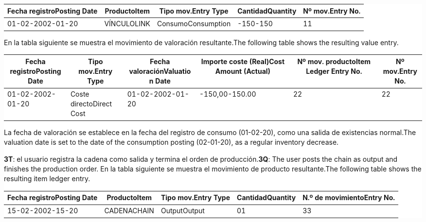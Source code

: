 |<span data-ttu-id="9acfb-157">Fecha registro</span><span class="sxs-lookup"><span data-stu-id="9acfb-157">Posting Date</span></span>|<span data-ttu-id="9acfb-158">Producto</span><span class="sxs-lookup"><span data-stu-id="9acfb-158">Item</span></span>|<span data-ttu-id="9acfb-159">Tipo mov.</span><span class="sxs-lookup"><span data-stu-id="9acfb-159">Entry Type</span></span>|<span data-ttu-id="9acfb-160">Cantidad</span><span class="sxs-lookup"><span data-stu-id="9acfb-160">Quantity</span></span>|<span data-ttu-id="9acfb-161">Nº mov.</span><span class="sxs-lookup"><span data-stu-id="9acfb-161">Entry No.</span></span>|  
|------------------|----------|----------------|--------------|---------------|  
|<span data-ttu-id="9acfb-162">01-02-20</span><span class="sxs-lookup"><span data-stu-id="9acfb-162">02-01-20</span></span>|<span data-ttu-id="9acfb-163">VÍNCULO</span><span class="sxs-lookup"><span data-stu-id="9acfb-163">LINK</span></span>|<span data-ttu-id="9acfb-164">Consumo</span><span class="sxs-lookup"><span data-stu-id="9acfb-164">Consumption</span></span>|<span data-ttu-id="9acfb-165">-150</span><span class="sxs-lookup"><span data-stu-id="9acfb-165">-150</span></span>|<span data-ttu-id="9acfb-166">1</span><span class="sxs-lookup"><span data-stu-id="9acfb-166">1</span></span>|  

<span data-ttu-id="9acfb-167">En la tabla siguiente se muestra el movimiento de valoración resultante.</span><span class="sxs-lookup"><span data-stu-id="9acfb-167">The following table shows the resulting value entry.</span></span>  

|<span data-ttu-id="9acfb-168">Fecha registro</span><span class="sxs-lookup"><span data-stu-id="9acfb-168">Posting Date</span></span>|<span data-ttu-id="9acfb-169">Tipo mov.</span><span class="sxs-lookup"><span data-stu-id="9acfb-169">Entry Type</span></span>|<span data-ttu-id="9acfb-170">Fecha valoración</span><span class="sxs-lookup"><span data-stu-id="9acfb-170">Valuation Date</span></span>|<span data-ttu-id="9acfb-171">Importe coste (Real)</span><span class="sxs-lookup"><span data-stu-id="9acfb-171">Cost Amount (Actual)</span></span>|<span data-ttu-id="9acfb-172">Nº mov. producto</span><span class="sxs-lookup"><span data-stu-id="9acfb-172">Item Ledger Entry No.</span></span>|<span data-ttu-id="9acfb-173">Nº mov.</span><span class="sxs-lookup"><span data-stu-id="9acfb-173">Entry No.</span></span>|  
|------------------|----------------|--------------------|----------------------------|---------------------------|---------------|  
|<span data-ttu-id="9acfb-174">01-02-20</span><span class="sxs-lookup"><span data-stu-id="9acfb-174">02-01-20</span></span>|<span data-ttu-id="9acfb-175">Coste directo</span><span class="sxs-lookup"><span data-stu-id="9acfb-175">Direct Cost</span></span>|<span data-ttu-id="9acfb-176">01-02-20</span><span class="sxs-lookup"><span data-stu-id="9acfb-176">02-01-20</span></span>|<span data-ttu-id="9acfb-177">-150,00</span><span class="sxs-lookup"><span data-stu-id="9acfb-177">-150.00</span></span>|<span data-ttu-id="9acfb-178">2</span><span class="sxs-lookup"><span data-stu-id="9acfb-178">2</span></span>|<span data-ttu-id="9acfb-179">2</span><span class="sxs-lookup"><span data-stu-id="9acfb-179">2</span></span>|  

<span data-ttu-id="9acfb-180">La fecha de valoración se establece en la fecha del registro de consumo (01-02-20), como una salida de existencias normal.</span><span class="sxs-lookup"><span data-stu-id="9acfb-180">The valuation date is set to the date of the consumption posting (02-01-20), as a regular inventory decrease.</span></span>  

<span data-ttu-id="9acfb-181">**3T**: el usuario registra la cadena como salida y termina el orden de producción.</span><span class="sxs-lookup"><span data-stu-id="9acfb-181">**3Q**: The user posts the chain as output and finishes the production order.</span></span> <span data-ttu-id="9acfb-182">En la tabla siguiente se muestra el movimiento de producto resultante.</span><span class="sxs-lookup"><span data-stu-id="9acfb-182">The following table shows the resulting item ledger entry.</span></span>  

|<span data-ttu-id="9acfb-183">Fecha registro</span><span class="sxs-lookup"><span data-stu-id="9acfb-183">Posting Date</span></span>|<span data-ttu-id="9acfb-184">Producto</span><span class="sxs-lookup"><span data-stu-id="9acfb-184">Item</span></span>|<span data-ttu-id="9acfb-185">Tipo mov.</span><span class="sxs-lookup"><span data-stu-id="9acfb-185">Entry Type</span></span>|<span data-ttu-id="9acfb-186">Cantidad</span><span class="sxs-lookup"><span data-stu-id="9acfb-186">Quantity</span></span>|<span data-ttu-id="9acfb-187">N.º de movimiento</span><span class="sxs-lookup"><span data-stu-id="9acfb-187">Entry No.</span></span>|  
|------------------|----------|----------------|--------------|---------------|  
|<span data-ttu-id="9acfb-188">15-02-20</span><span class="sxs-lookup"><span data-stu-id="9acfb-188">02-15-20</span></span>|<span data-ttu-id="9acfb-189">CADENA</span><span class="sxs-lookup"><span data-stu-id="9acfb-189">CHAIN</span></span>|<span data-ttu-id="9acfb-190">Output</span><span class="sxs-lookup"><span data-stu-id="9acfb-190">Output</span></span>|<span data-ttu-id="9acfb-191">0</span><span class="sxs-lookup"><span data-stu-id="9acfb-191">1</span></span>|<span data-ttu-id="9acfb-192">3</span><span class="sxs-lookup"><span data-stu-id="9acfb-192">3</span></span>|  
